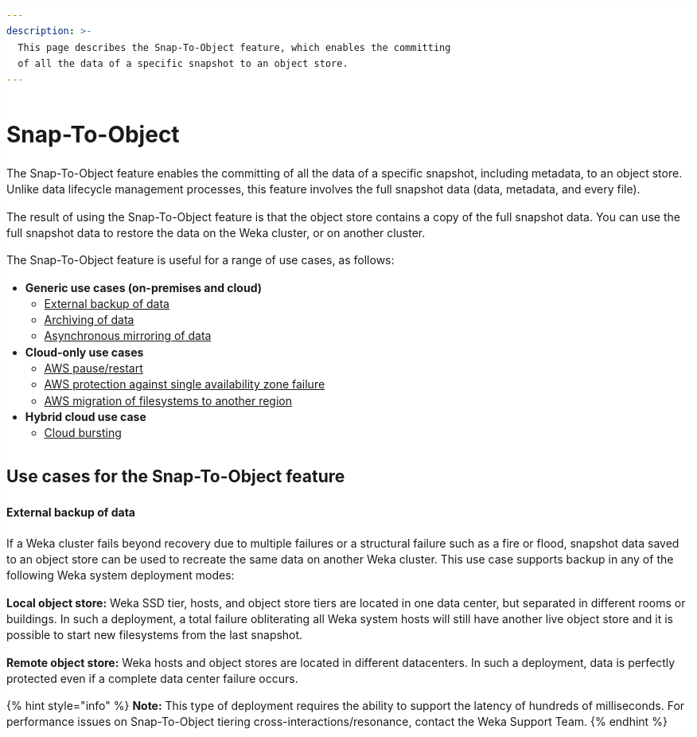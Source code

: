 ```yaml
---
description: >-
  This page describes the Snap-To-Object feature, which enables the committing
  of all the data of a specific snapshot to an object store.
---
```


# Snap-To-Object

The Snap-To-Object feature enables the committing of all the data of a specific snapshot, including metadata, to an object store. Unlike data lifecycle management processes, this feature involves the full snapshot data (data, metadata, and every file).

The result of using the Snap-To-Object feature is that the object store contains a copy of the full snapshot data. You can use the full snapshot data to restore the data on the Weka cluster, or on another cluster.

The Snap-To-Object feature is useful for a range of use cases, as follows:

* **Generic use cases (on-premises and cloud)**
  * [External backup of data](./#external-backup-of-data)
  * [Archiving of data](./#archiving-of-data)
  * [Asynchronous mirroring of data](./#asynchronous-mirroring-of-data)
* **Cloud-only use cases**
  * [AWS pause/restart](./#aws-pause-restart)
  * [AWS protection against single availability zone failure](./#protecting-data-against-aws-availability-zone-failures)
  * [AWS migration of filesystems to another region](./#aws-migration-of-filesystems-to-another-region)
* **Hybrid cloud use case**
  * [Cloud bursting](./#cloud-bursting)      &#x20;

## Use cases for the Snap-To-Object feature

#### External backup of data

If a Weka cluster fails beyond recovery due to multiple failures or a structural failure such as a fire or flood, snapshot data saved to an object store can be used to recreate the same data on another Weka cluster. This use case supports backup in any of the following Weka system deployment modes:

**Local object store:** Weka SSD tier, hosts, and object store tiers are located in one data center, but separated in different rooms or buildings. In such a deployment, a total failure obliterating all Weka system hosts will still have another live object store and it is possible to start new filesystems from the last snapshot.

**Remote object store:** Weka hosts and object stores are located in different datacenters. In such a deployment, data is perfectly protected even if a complete data center failure occurs.

{% hint style="info" %}
**Note:** This type of deployment requires the ability to support the latency of hundreds of milliseconds. For performance issues on Snap-To-Object tiering cross-interactions/resonance, contact the Weka Support Team.
{% endhint %}
